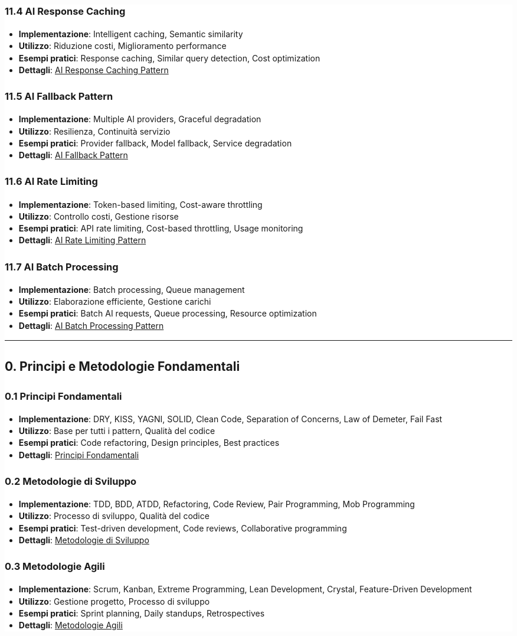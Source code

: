 ### 11.4 AI Response Caching
- **Implementazione**: Intelligent caching, Semantic similarity
- **Utilizzo**: Riduzione costi, Miglioramento performance
- **Esempi pratici**: Response caching, Similar query detection, Cost optimization
- **Dettagli**: [AI Response Caching Pattern](11-pattern-ia-ml/04-ai-response-caching/ai-response-caching-pattern.md)

### 11.5 AI Fallback Pattern
- **Implementazione**: Multiple AI providers, Graceful degradation
- **Utilizzo**: Resilienza, Continuità servizio
- **Esempi pratici**: Provider fallback, Model fallback, Service degradation
- **Dettagli**: [AI Fallback Pattern](11-pattern-ia-ml/05-ai-fallback/ai-fallback-pattern.md)

### 11.6 AI Rate Limiting
- **Implementazione**: Token-based limiting, Cost-aware throttling
- **Utilizzo**: Controllo costi, Gestione risorse
- **Esempi pratici**: API rate limiting, Cost-based throttling, Usage monitoring
- **Dettagli**: [AI Rate Limiting Pattern](11-pattern-ia-ml/06-ai-rate-limiting/ai-rate-limiting-pattern.md)

### 11.7 AI Batch Processing
- **Implementazione**: Batch processing, Queue management
- **Utilizzo**: Elaborazione efficiente, Gestione carichi
- **Esempi pratici**: Batch AI requests, Queue processing, Resource optimization
- **Dettagli**: [AI Batch Processing Pattern](11-pattern-ia-ml/07-ai-batch-processing/ai-batch-processing-pattern.md)

---

## 0. Principi e Metodologie Fondamentali

### 0.1 Principi Fondamentali
- **Implementazione**: DRY, KISS, YAGNI, SOLID, Clean Code, Separation of Concerns, Law of Demeter, Fail Fast
- **Utilizzo**: Base per tutti i pattern, Qualità del codice
- **Esempi pratici**: Code refactoring, Design principles, Best practices
- **Dettagli**: [Principi Fondamentali](00-fondamentali/README.md#principi-fondamentali)

### 0.2 Metodologie di Sviluppo
- **Implementazione**: TDD, BDD, ATDD, Refactoring, Code Review, Pair Programming, Mob Programming
- **Utilizzo**: Processo di sviluppo, Qualità del codice
- **Esempi pratici**: Test-driven development, Code reviews, Collaborative programming
- **Dettagli**: [Metodologie di Sviluppo](00-fondamentali/README.md#metodologie-di-sviluppo)

### 0.3 Metodologie Agili
- **Implementazione**: Scrum, Kanban, Extreme Programming, Lean Development, Crystal, Feature-Driven Development
- **Utilizzo**: Gestione progetto, Processo di sviluppo
- **Esempi pratici**: Sprint planning, Daily standups, Retrospectives
- **Dettagli**: [Metodologie Agili](00-fondamentali/README.md#metodologie-agili)
